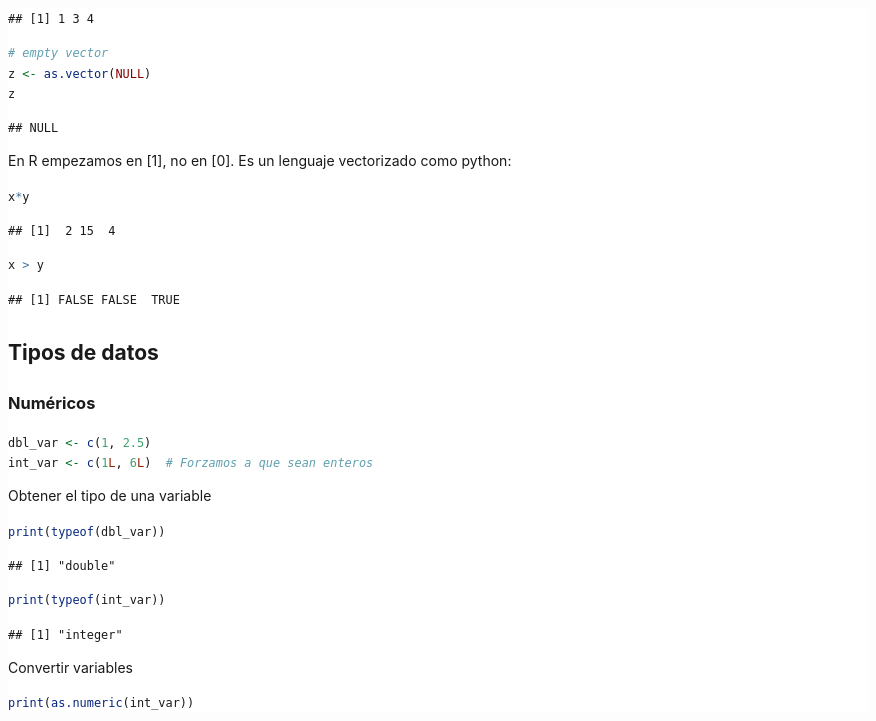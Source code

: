     ## [1] 1 3 4

``` r
# empty vector 
z <- as.vector(NULL)
z
```

    ## NULL

En R empezamos en \[1\], no en \[0\]. Es un lenguaje vectorizado como python:

``` r
x*y
```

    ## [1]  2 15  4

``` r
x > y
```

    ## [1] FALSE FALSE  TRUE

Tipos de datos
--------------

### Numéricos

``` r
dbl_var <- c(1, 2.5)
int_var <- c(1L, 6L)  # Forzamos a que sean enteros
```

Obtener el tipo de una variable

``` r
print(typeof(dbl_var))
```

    ## [1] "double"

``` r
print(typeof(int_var))
```

    ## [1] "integer"

Convertir variables

``` r
print(as.numeric(int_var))
```
